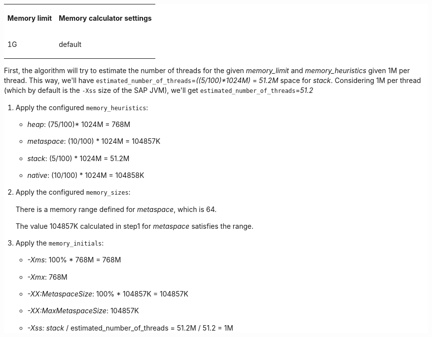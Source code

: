 
<table>
<tr>
<th valign="top">

Memory limit

</th>
<th valign="top">

Memory calculator settings

</th>
</tr>
<tr>
<td valign="top">

1G

</td>
<td valign="top">

default

</td>
</tr>
</table>

First, the algorithm will try to estimate the number of threads for the given *memory\_limit* and *memory\_heuristics* given 1M per thread. This way, we'll have `estimated_number_of_threads`=*\(\(5/100\)\*1024M\)* = *51.2M* space for *stack*. Considering 1M per thread \(which by default is the `-Xss` size of the SAP JVM\), we'll get `estimated_number_of_threads`=*51.2*

1.  Apply the configured `memory_heuristics`:

    -   *heap*: \(75/100\)\* 1024M = 768M

    -   *metaspace*: \(10/100\) \* 1024M = 104857K

    -   *stack*: \(5/100\) \* 1024M = 51.2M

    -   *native*: \(10/100\) \* 1024M = 104858K


2.  Apply the configured `memory_sizes`:

    There is a memory range defined for *metaspace*, which is 64.

    The value 104857K calculated in step1 for *metaspace* satisfies the range.

3.  Apply the `memory_initials`:

    -   *\-Xms*: 100% \* 768M = 768M

    -   *\-Xmx*: 768M

    -   *\-XX:MetaspaceSize*: 100% \* 104857K = 104857K

    -   *\-XX:MaxMetaspaceSize*: 104857K

    -   *\-Xss: stack* / estimated\_number\_of\_threads = 51.2M / 51.2 = 1M

